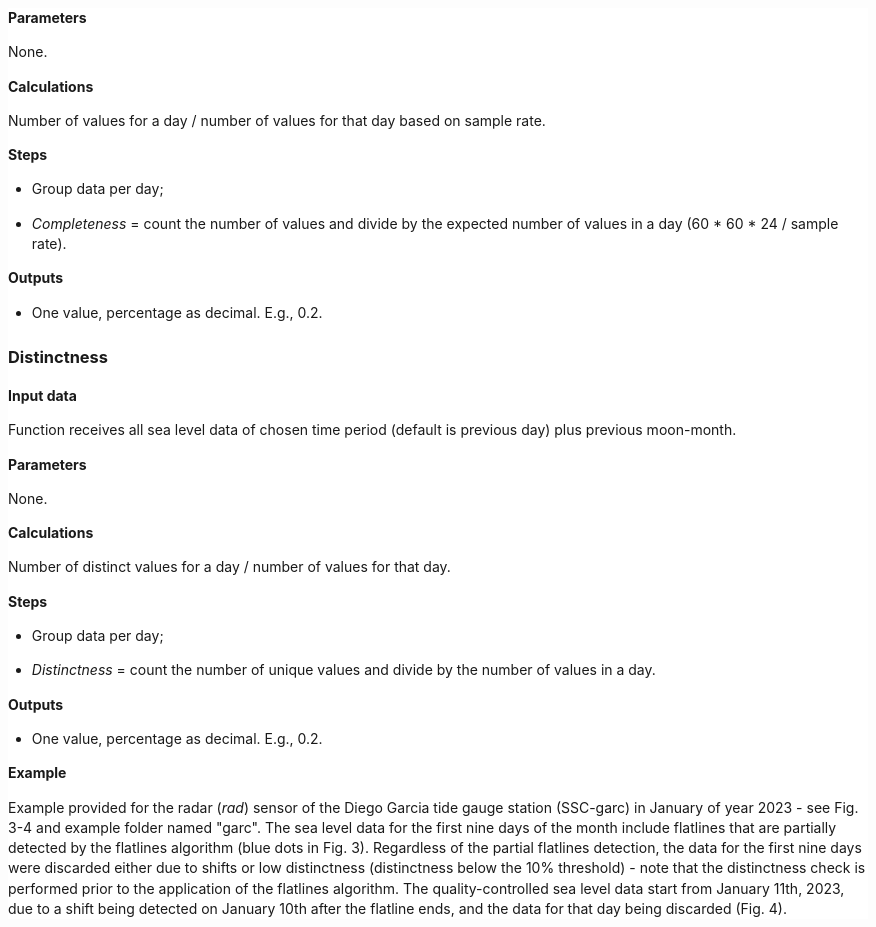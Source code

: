 **Parameters**

None.

**Calculations**

Number of values for a day / number of values for that day based on sample rate.

**Steps**

-   Group data per day;

-   *Completeness* = count the number of values and divide by the expected number of values in a day (60 \* 60 \* 24 / sample rate).

**Outputs**

-   One value, percentage as decimal. E.g., 0.2.

### 

### Distinctness

**Input data**

Function receives all sea level data of chosen time period (default is previous day) plus previous moon-month.

**Parameters**

None.

**Calculations**

Number of distinct values for a day / number of values for that day.

**Steps**

-   Group data per day;

-   *Distinctness* = count the number of unique values and divide by the
    number of values in a day.

**Outputs**

-   One value, percentage as decimal. E.g., 0.2.

**Example**

Example provided for the radar (*rad*) sensor of the Diego Garcia tide gauge station (SSC-garc) in January of year 2023 - see Fig. 3-4 and example folder named "garc". The sea level data for the first nine days of the month include flatlines that are partially detected by the flatlines algorithm (blue dots in Fig. 3). Regardless of the partial flatlines detection, the data for the first nine days were discarded either due to shifts or low distinctness (distinctness below the 10% threshold) - note that the distinctness check is performed prior to the application of the flatlines algorithm. The quality-controlled sea level data start from January 11th, 2023, due to a shift being detected on January 10th after the flatline ends, and the data for that day being discarded (Fig. 4).
